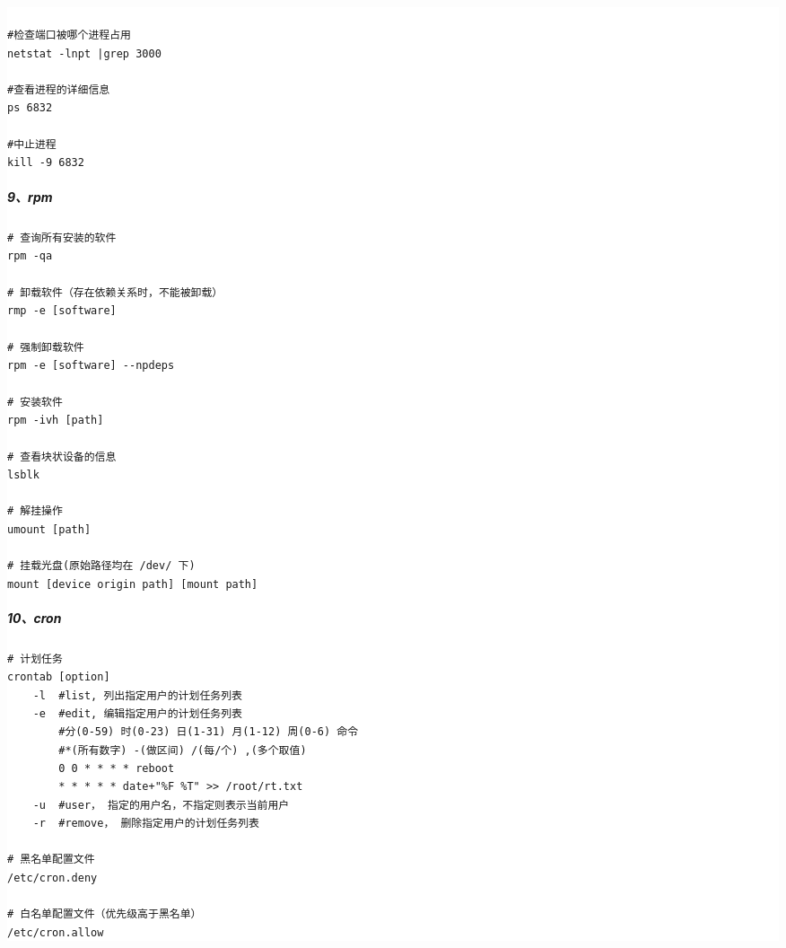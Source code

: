 ```shell

#检查端口被哪个进程占用
netstat -lnpt |grep 3000

#查看进程的详细信息
ps 6832

#中止进程
kill -9 6832
```

##### 9、rpm

```
# 查询所有安装的软件
rpm -qa		

# 卸载软件（存在依赖关系时，不能被卸载）
rmp -e [software]

# 强制卸载软件
rpm -e [software] --npdeps

# 安装软件
rpm -ivh [path]

# 查看块状设备的信息
lsblk

# 解挂操作
umount [path]

# 挂载光盘(原始路径均在 /dev/ 下)
mount [device origin path] [mount path]
```

##### 10、cron

```
# 计划任务
crontab [option]
	-l	#list, 列出指定用户的计划任务列表
	-e	#edit, 编辑指定用户的计划任务列表
		#分(0-59) 时(0-23) 日(1-31) 月(1-12) 周(0-6) 命令	
		#*(所有数字) -(做区间) /(每/个) ,(多个取值)
		0 0 * * * * reboot
		* * * * * date+"%F %T" >> /root/rt.txt
	-u	#user， 指定的用户名，不指定则表示当前用户
	-r	#remove， 删除指定用户的计划任务列表
	
# 黑名单配置文件
/etc/cron.deny

# 白名单配置文件（优先级高于黑名单）
/etc/cron.allow
```
